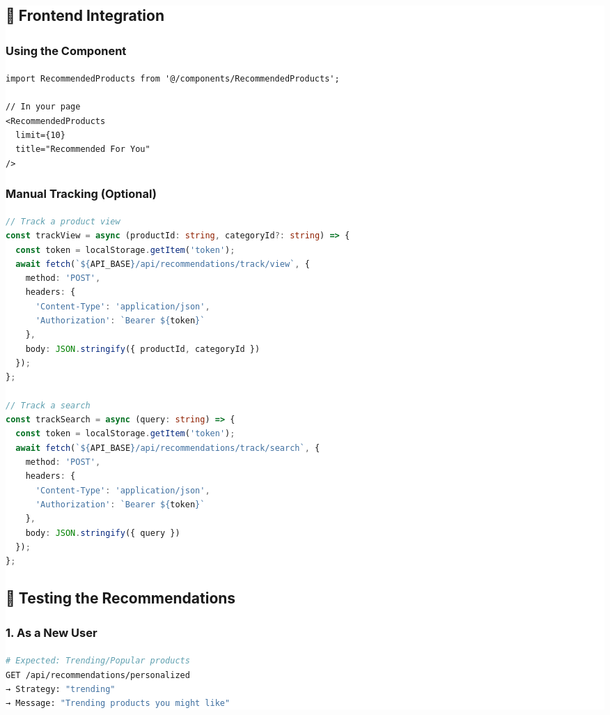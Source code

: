 ## 🎨 Frontend Integration

### Using the Component

```tsx
import RecommendedProducts from '@/components/RecommendedProducts';

// In your page
<RecommendedProducts 
  limit={10} 
  title="Recommended For You" 
/>
```

### Manual Tracking (Optional)

```typescript
// Track a product view
const trackView = async (productId: string, categoryId?: string) => {
  const token = localStorage.getItem('token');
  await fetch(`${API_BASE}/api/recommendations/track/view`, {
    method: 'POST',
    headers: {
      'Content-Type': 'application/json',
      'Authorization': `Bearer ${token}`
    },
    body: JSON.stringify({ productId, categoryId })
  });
};

// Track a search
const trackSearch = async (query: string) => {
  const token = localStorage.getItem('token');
  await fetch(`${API_BASE}/api/recommendations/track/search`, {
    method: 'POST',
    headers: {
      'Content-Type': 'application/json',
      'Authorization': `Bearer ${token}`
    },
    body: JSON.stringify({ query })
  });
};
```

## 🧪 Testing the Recommendations

### 1. **As a New User**
```bash
# Expected: Trending/Popular products
GET /api/recommendations/personalized
→ Strategy: "trending"
→ Message: "Trending products you might like"
```
